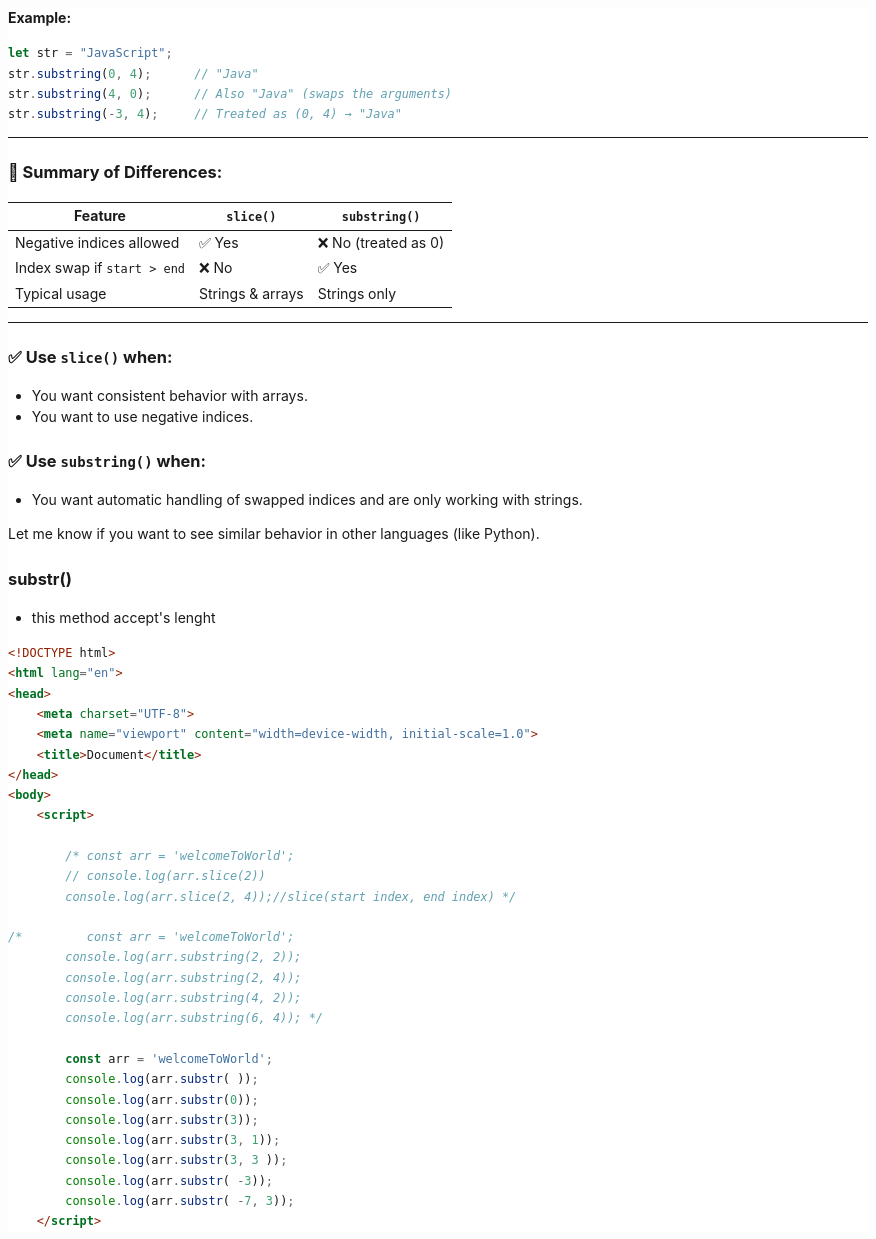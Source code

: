 **Example:**

```javascript
let str = "JavaScript";
str.substring(0, 4);      // "Java"
str.substring(4, 0);      // Also "Java" (swaps the arguments)
str.substring(-3, 4);     // Treated as (0, 4) → "Java"
```

---

### 🔸 Summary of Differences:

| Feature                     | `slice()`        | `substring()`       |
| --------------------------- | ---------------- | ------------------- |
| Negative indices allowed    | ✅ Yes            | ❌ No (treated as 0) |
| Index swap if `start > end` | ❌ No             | ✅ Yes               |
| Typical usage               | Strings & arrays | Strings only        |

---

### ✅ Use `slice()` when:

* You want consistent behavior with arrays.
* You want to use negative indices.

### ✅ Use `substring()` when:

* You want automatic handling of swapped indices and are only working with strings.

Let me know if you want to see similar behavior in other languages (like Python).

### substr()
* this method accept's lenght 
```html
<!DOCTYPE html>
<html lang="en">
<head>
    <meta charset="UTF-8">
    <meta name="viewport" content="width=device-width, initial-scale=1.0">
    <title>Document</title>
</head>
<body>
    <script>

        /* const arr = 'welcomeToWorld';
        // console.log(arr.slice(2))
        console.log(arr.slice(2, 4));//slice(start index, end index) */

/*         const arr = 'welcomeToWorld';
        console.log(arr.substring(2, 2));
        console.log(arr.substring(2, 4));
        console.log(arr.substring(4, 2));
        console.log(arr.substring(6, 4)); */

        const arr = 'welcomeToWorld';
        console.log(arr.substr( ));
        console.log(arr.substr(0));
        console.log(arr.substr(3));
        console.log(arr.substr(3, 1));
        console.log(arr.substr(3, 3 ));
        console.log(arr.substr( -3));
        console.log(arr.substr( -7, 3));
    </script>
```